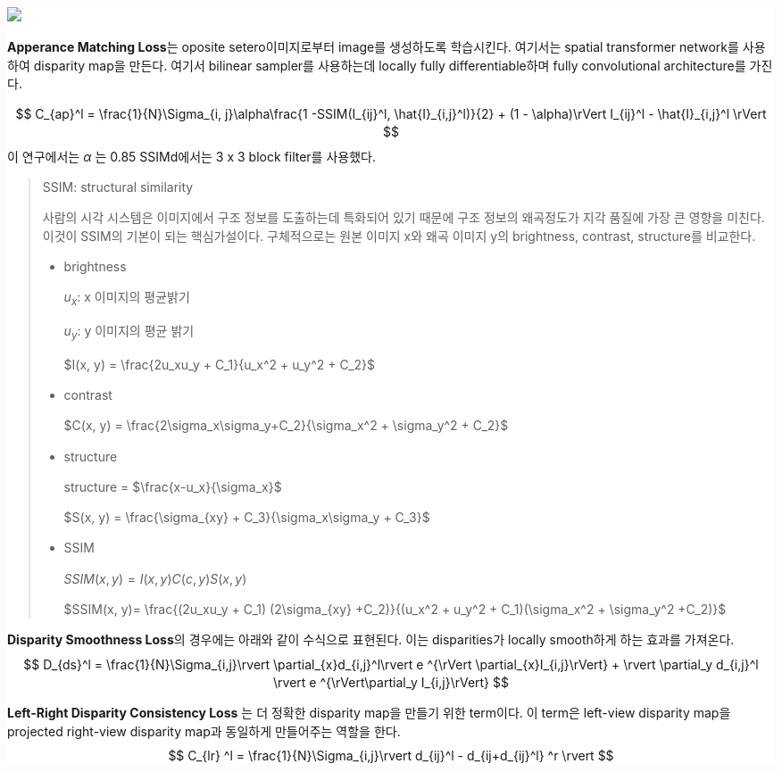 <img src="https://user-images.githubusercontent.com/27891090/68212839-b6413600-001d-11ea-89cf-2e89ac8071a2.png">

**Apperance Matching Loss**는 oposite setero이미지로부터 image를 생성하도록 학습시킨다. 여기서는 spatial transformer network를 사용하여 disparity map을 만든다. 여기서 bilinear sampler를 사용하는데 locally fully differentiable하며 fully convolutional architecture를 가진다.


$$
C_{ap}^l = \frac{1}{N}\Sigma_{i, j}\alpha\frac{1 -SSIM(I_{ij}^l, \hat{I}_{i,j}^l)}{2} + (1 - \alpha)\rVert I_{ij}^l - \hat{I}_{i,j}^l \rVert
$$
이 연구에서는 $\alpha$ 는 0.85 SSIMd에서는 3 x 3 block filter를 사용했다.

> SSIM: structural similarity
>
> 사람의 시각 시스템은 이미지에서 구조 정보를 도출하는데 특화되어 있기 때문에 구조 정보의 왜곡정도가 지각 품질에 가장 큰 영향을 미친다. 이것이 SSIM의 기본이 되는 핵심가설이다. 구체적으로는 원본 이미지 x와 왜곡 이미지 y의 brightness, contrast, structure를 비교한다.
>
> - brightness
>
>   $u_x$: x 이미지의 평균밝기
>
>   $u_y$: y 이미지의 평균 밝기
>
>   $I(x, y) = \frac{2u_xu_y + C_1}{u_x^2 + u_y^2 + C_2}$
>
> - contrast
>
>   $C(x, y) = \frac{2\sigma_x\sigma_y+C_2}{\sigma_x^2 + \sigma_y^2 + C_2}$
>
> - structure
>
>   structure = $\frac{x-u_x}{\sigma_x}$
>
>   $S(x, y) = \frac{\sigma_{xy} + C_3}{\sigma_x\sigma_y + C_3}$  
>
> - SSIM
>
>   $SSIM(x,y) = I(x,y)C(c,y)S(x,y)$ 
>
>   $SSIM(x, y)= \frac{(2u_xu_y + C_1) (2\sigma_{xy} +C_2)}{(u_x^2 + u_y^2 + C_1)(\sigma_x^2 + \sigma_y^2 +C_2)}$

**Disparity Smoothness Loss**의 경우에는 아래와 같이 수식으로 표현된다. 이는 disparities가 locally smooth하게 하는 효과를 가져온다.
$$
D_{ds}^l = \frac{1}{N}\Sigma_{i,j}\rvert \partial_{x}d_{i,j}^l\rvert e ^{\rVert \partial_{x}I_{i,j}\rVert} + \rvert \partial_y d_{i,j}^l \rvert e ^{\rVert\partial_y I_{i,j}\rVert}
$$

**Left-Right Disparity Consistency Loss** 는 더 정확한 disparity map을 만들기 위한 term이다.  이 term은 left-view disparity map을 projected right-view disparity map과 동일하게 만들어주는 역할을 한다.
$$
C_{lr} ^l = \frac{1}{N}\Sigma_{i,j}\rvert d_{ij}^l - d_{ij+d_{ij}^l} ^r \rvert
$$

